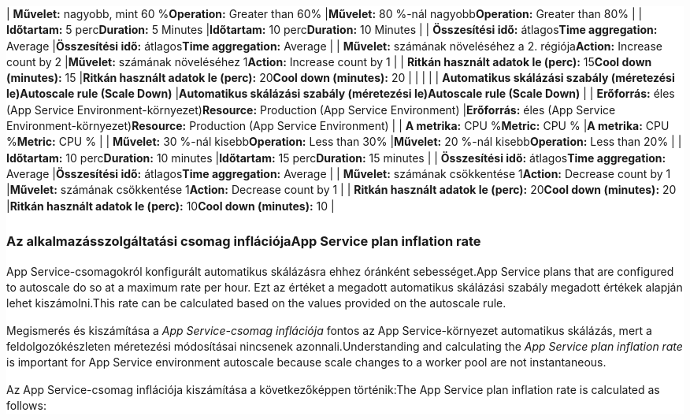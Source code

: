 | <span data-ttu-id="e3c9f-170">**Művelet:** nagyobb, mint 60 %</span><span class="sxs-lookup"><span data-stu-id="e3c9f-170">**Operation:** Greater than 60%</span></span> |<span data-ttu-id="e3c9f-171">**Művelet:** 80 %-nál nagyobb</span><span class="sxs-lookup"><span data-stu-id="e3c9f-171">**Operation:** Greater than 80%</span></span> |
| <span data-ttu-id="e3c9f-172">**Időtartam:** 5 perc</span><span class="sxs-lookup"><span data-stu-id="e3c9f-172">**Duration:** 5 Minutes</span></span> |<span data-ttu-id="e3c9f-173">**Időtartam:** 10 perc</span><span class="sxs-lookup"><span data-stu-id="e3c9f-173">**Duration:** 10 Minutes</span></span> |
| <span data-ttu-id="e3c9f-174">**Összesítési idő:** átlagos</span><span class="sxs-lookup"><span data-stu-id="e3c9f-174">**Time aggregation:** Average</span></span> |<span data-ttu-id="e3c9f-175">**Összesítési idő:** átlagos</span><span class="sxs-lookup"><span data-stu-id="e3c9f-175">**Time aggregation:** Average</span></span> |
| <span data-ttu-id="e3c9f-176">**Művelet:** számának növeléséhez a 2. régiója</span><span class="sxs-lookup"><span data-stu-id="e3c9f-176">**Action:** Increase count by 2</span></span> |<span data-ttu-id="e3c9f-177">**Művelet:** számának növeléséhez 1</span><span class="sxs-lookup"><span data-stu-id="e3c9f-177">**Action:** Increase count by 1</span></span> |
| <span data-ttu-id="e3c9f-178">**Ritkán használt adatok le (perc):** 15</span><span class="sxs-lookup"><span data-stu-id="e3c9f-178">**Cool down (minutes):** 15</span></span> |<span data-ttu-id="e3c9f-179">**Ritkán használt adatok le (perc):** 20</span><span class="sxs-lookup"><span data-stu-id="e3c9f-179">**Cool down (minutes):** 20</span></span> |
|  | |
| <span data-ttu-id="e3c9f-180">**Automatikus skálázási szabály (méretezési le)**</span><span class="sxs-lookup"><span data-stu-id="e3c9f-180">**Autoscale rule (Scale Down)**</span></span> |<span data-ttu-id="e3c9f-181">**Automatikus skálázási szabály (méretezési le)**</span><span class="sxs-lookup"><span data-stu-id="e3c9f-181">**Autoscale rule (Scale Down)**</span></span> |
| <span data-ttu-id="e3c9f-182">**Erőforrás:** éles (App Service Environment-környezet)</span><span class="sxs-lookup"><span data-stu-id="e3c9f-182">**Resource:** Production (App Service Environment)</span></span> |<span data-ttu-id="e3c9f-183">**Erőforrás:** éles (App Service Environment-környezet)</span><span class="sxs-lookup"><span data-stu-id="e3c9f-183">**Resource:** Production (App Service Environment)</span></span> |
| <span data-ttu-id="e3c9f-184">**A metrika:** CPU %</span><span class="sxs-lookup"><span data-stu-id="e3c9f-184">**Metric:** CPU %</span></span> |<span data-ttu-id="e3c9f-185">**A metrika:** CPU %</span><span class="sxs-lookup"><span data-stu-id="e3c9f-185">**Metric:** CPU %</span></span> |
| <span data-ttu-id="e3c9f-186">**Művelet:** 30 %-nál kisebb</span><span class="sxs-lookup"><span data-stu-id="e3c9f-186">**Operation:** Less than 30%</span></span> |<span data-ttu-id="e3c9f-187">**Művelet:** 20 %-nál kisebb</span><span class="sxs-lookup"><span data-stu-id="e3c9f-187">**Operation:** Less than 20%</span></span> |
| <span data-ttu-id="e3c9f-188">**Időtartam:** 10 perc</span><span class="sxs-lookup"><span data-stu-id="e3c9f-188">**Duration:** 10 minutes</span></span> |<span data-ttu-id="e3c9f-189">**Időtartam:** 15 perc</span><span class="sxs-lookup"><span data-stu-id="e3c9f-189">**Duration:** 15 minutes</span></span> |
| <span data-ttu-id="e3c9f-190">**Összesítési idő:** átlagos</span><span class="sxs-lookup"><span data-stu-id="e3c9f-190">**Time aggregation:** Average</span></span> |<span data-ttu-id="e3c9f-191">**Összesítési idő:** átlagos</span><span class="sxs-lookup"><span data-stu-id="e3c9f-191">**Time aggregation:** Average</span></span> |
| <span data-ttu-id="e3c9f-192">**Művelet:** számának csökkentése 1</span><span class="sxs-lookup"><span data-stu-id="e3c9f-192">**Action:** Decrease count by 1</span></span> |<span data-ttu-id="e3c9f-193">**Művelet:** számának csökkentése 1</span><span class="sxs-lookup"><span data-stu-id="e3c9f-193">**Action:** Decrease count by 1</span></span> |
| <span data-ttu-id="e3c9f-194">**Ritkán használt adatok le (perc):** 20</span><span class="sxs-lookup"><span data-stu-id="e3c9f-194">**Cool down (minutes):** 20</span></span> |<span data-ttu-id="e3c9f-195">**Ritkán használt adatok le (perc):** 10</span><span class="sxs-lookup"><span data-stu-id="e3c9f-195">**Cool down (minutes):** 10</span></span> |

### <a name="app-service-plan-inflation-rate"></a><span data-ttu-id="e3c9f-196">Az alkalmazásszolgáltatási csomag inflációja</span><span class="sxs-lookup"><span data-stu-id="e3c9f-196">App Service plan inflation rate</span></span>
<span data-ttu-id="e3c9f-197">App Service-csomagokról konfigurált automatikus skálázásra ehhez óránként sebességet.</span><span class="sxs-lookup"><span data-stu-id="e3c9f-197">App Service plans that are configured to autoscale do so at a maximum rate per hour.</span></span> <span data-ttu-id="e3c9f-198">Ezt az értéket a megadott automatikus skálázási szabály megadott értékek alapján lehet kiszámolni.</span><span class="sxs-lookup"><span data-stu-id="e3c9f-198">This rate can be calculated based on the values provided on the autoscale rule.</span></span>

<span data-ttu-id="e3c9f-199">Megismerés és kiszámítása a *App Service-csomag inflációja* fontos az App Service-környezet automatikus skálázás, mert a feldolgozókészleten méretezési módosításai nincsenek azonnali.</span><span class="sxs-lookup"><span data-stu-id="e3c9f-199">Understanding and calculating the *App Service plan inflation rate* is important for App Service environment autoscale because scale changes to a worker pool are not instantaneous.</span></span>

<span data-ttu-id="e3c9f-200">Az App Service-csomag inflációja kiszámítása a következőképpen történik:</span><span class="sxs-lookup"><span data-stu-id="e3c9f-200">The App Service plan inflation rate is calculated as follows:</span></span>
